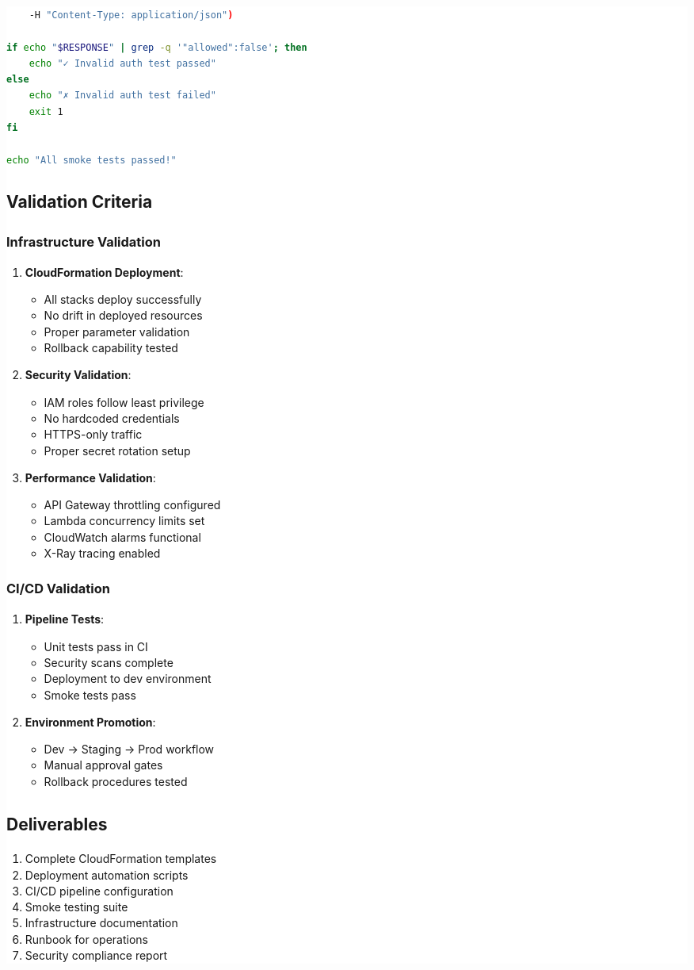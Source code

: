 ```bash
    -H "Content-Type: application/json")

if echo "$RESPONSE" | grep -q '"allowed":false'; then
    echo "✓ Invalid auth test passed"
else
    echo "✗ Invalid auth test failed"
    exit 1
fi

echo "All smoke tests passed!"
```

## Validation Criteria

### Infrastructure Validation
1. **CloudFormation Deployment**:
   - All stacks deploy successfully
   - No drift in deployed resources
   - Proper parameter validation
   - Rollback capability tested

2. **Security Validation**:
   - IAM roles follow least privilege
   - No hardcoded credentials
   - HTTPS-only traffic
   - Proper secret rotation setup

3. **Performance Validation**:
   - API Gateway throttling configured
   - Lambda concurrency limits set
   - CloudWatch alarms functional
   - X-Ray tracing enabled

### CI/CD Validation
1. **Pipeline Tests**:
   - Unit tests pass in CI
   - Security scans complete
   - Deployment to dev environment
   - Smoke tests pass

2. **Environment Promotion**:
   - Dev → Staging → Prod workflow
   - Manual approval gates
   - Rollback procedures tested

## Deliverables
1. Complete CloudFormation templates
2. Deployment automation scripts
3. CI/CD pipeline configuration
4. Smoke testing suite
5. Infrastructure documentation
6. Runbook for operations
7. Security compliance report

